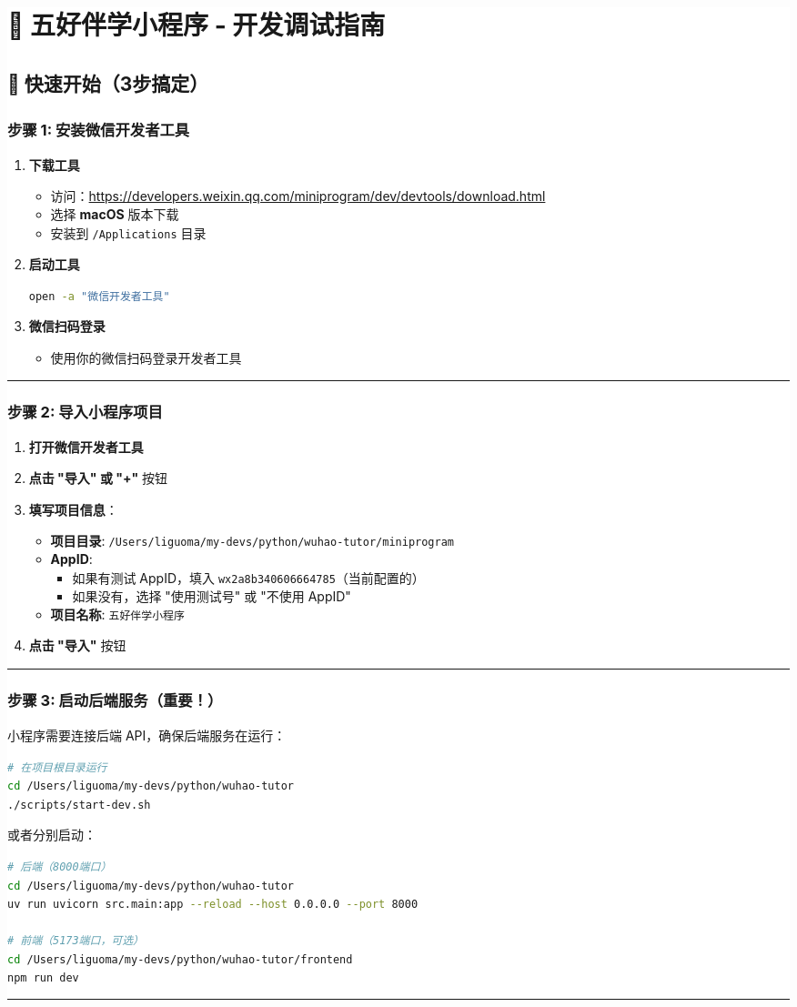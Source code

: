 # 📱 五好伴学小程序 - 开发调试指南

## 🎯 快速开始（3步搞定）

### 步骤 1: 安装微信开发者工具

1. **下载工具**
   - 访问：https://developers.weixin.qq.com/miniprogram/dev/devtools/download.html
   - 选择 **macOS** 版本下载
   - 安装到 `/Applications` 目录

2. **启动工具**

   ```bash
   open -a "微信开发者工具"
   ```

3. **微信扫码登录**
   - 使用你的微信扫码登录开发者工具

---

### 步骤 2: 导入小程序项目

1. **打开微信开发者工具**

2. **点击 "导入" 或 "+"** 按钮

3. **填写项目信息**：
   - **项目目录**: `/Users/liguoma/my-devs/python/wuhao-tutor/miniprogram`
   - **AppID**:
     - 如果有测试 AppID，填入 `wx2a8b340606664785`（当前配置的）
     - 如果没有，选择 "使用测试号" 或 "不使用 AppID"
   - **项目名称**: `五好伴学小程序`

4. **点击 "导入"** 按钮

---

### 步骤 3: 启动后端服务（重要！）

小程序需要连接后端 API，确保后端服务在运行：

```bash
# 在项目根目录运行
cd /Users/liguoma/my-devs/python/wuhao-tutor
./scripts/start-dev.sh
```

或者分别启动：

```bash
# 后端（8000端口）
cd /Users/liguoma/my-devs/python/wuhao-tutor
uv run uvicorn src.main:app --reload --host 0.0.0.0 --port 8000

# 前端（5173端口，可选）
cd /Users/liguoma/my-devs/python/wuhao-tutor/frontend
npm run dev
```

---